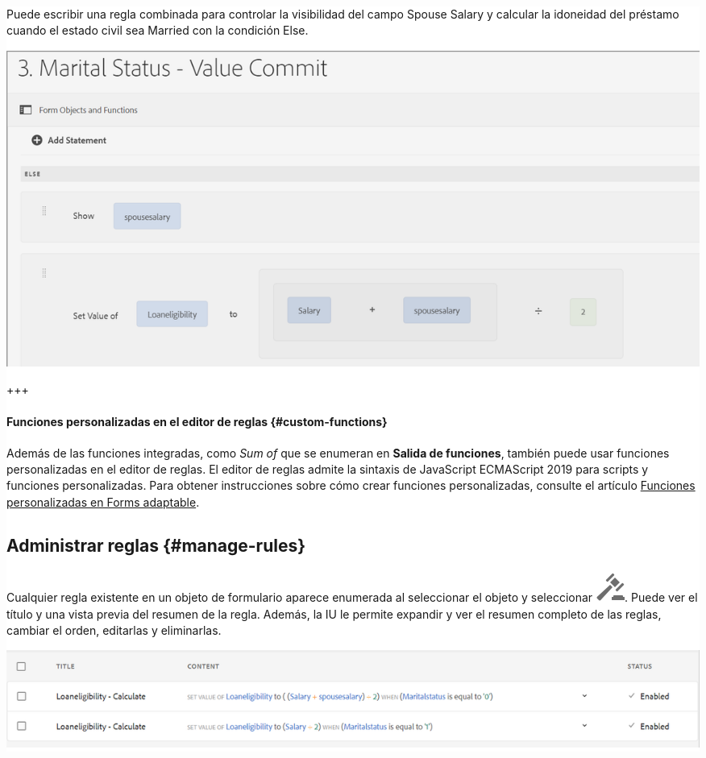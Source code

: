 Puede escribir una regla combinada para controlar la visibilidad del campo Spouse Salary y calcular la idoneidad del préstamo cuando el estado civil sea Married con la condición Else.

![write-rules-visual-editor-19](assets/write-rules-visual-editor-19-cc.png)

+++




#### Funciones personalizadas en el editor de reglas {#custom-functions}

Además de las funciones integradas, como *Sum of* que se enumeran en **Salida de funciones**, también puede usar funciones personalizadas en el editor de reglas. El editor de reglas admite la sintaxis de JavaScript ECMAScript 2019 para scripts y funciones personalizadas. Para obtener instrucciones sobre cómo crear funciones personalizadas, consulte el artículo [Funciones personalizadas en Forms adaptable](/help/forms/create-and-use-custom-functions.md).



## Administrar reglas {#manage-rules}

Cualquier regla existente en un objeto de formulario aparece enumerada al seleccionar el objeto y seleccionar ![edit-rules1](assets/edit-rules-icon.svg). Puede ver el título y una vista previa del resumen de la regla. Además, la IU le permite expandir y ver el resumen completo de las reglas, cambiar el orden, editarlas y eliminarlas.

![List-rules](assets/list-rules-cc.png)
